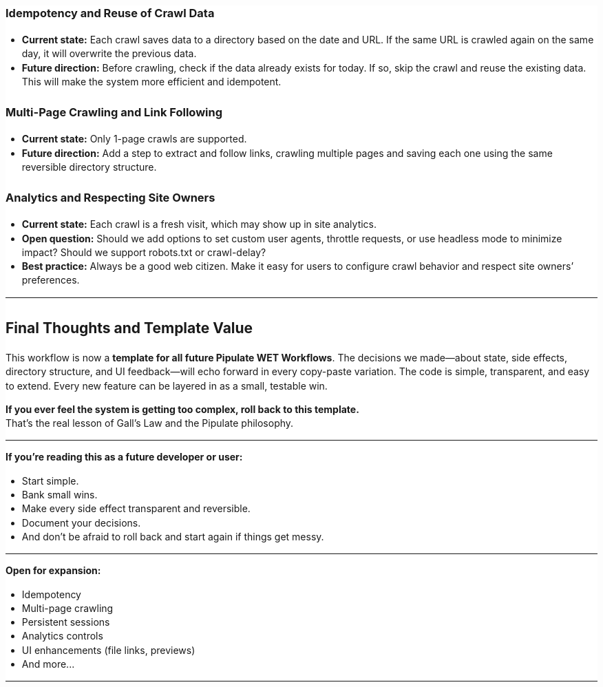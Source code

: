 ### **Idempotency and Reuse of Crawl Data**

- **Current state:** Each crawl saves data to a directory based on the date and URL. If the same URL is crawled again on the same day, it will overwrite the previous data.
- **Future direction:** Before crawling, check if the data already exists for today. If so, skip the crawl and reuse the existing data. This will make the system more efficient and idempotent.

### **Multi-Page Crawling and Link Following**

- **Current state:** Only 1-page crawls are supported.
- **Future direction:** Add a step to extract and follow links, crawling multiple pages and saving each one using the same reversible directory structure.

### **Analytics and Respecting Site Owners**

- **Current state:** Each crawl is a fresh visit, which may show up in site analytics.
- **Open question:** Should we add options to set custom user agents, throttle requests, or use headless mode to minimize impact? Should we support robots.txt or crawl-delay?
- **Best practice:** Always be a good web citizen. Make it easy for users to configure crawl behavior and respect site owners’ preferences.

---

## Final Thoughts and Template Value

This workflow is now a **template for all future Pipulate WET Workflows**. The decisions we made—about state, side effects, directory structure, and UI feedback—will echo forward in every copy-paste variation. The code is simple, transparent, and easy to extend. Every new feature can be layered in as a small, testable win.

**If you ever feel the system is getting too complex, roll back to this template.**  
That’s the real lesson of Gall’s Law and the Pipulate philosophy.

---

**If you’re reading this as a future developer or user:**
- Start simple.
- Bank small wins.
- Make every side effect transparent and reversible.
- Document your decisions.
- And don’t be afraid to roll back and start again if things get messy.

---

**Open for expansion:**  
- Idempotency
- Multi-page crawling
- Persistent sessions
- Analytics controls
- UI enhancements (file links, previews)
- And more...

---
